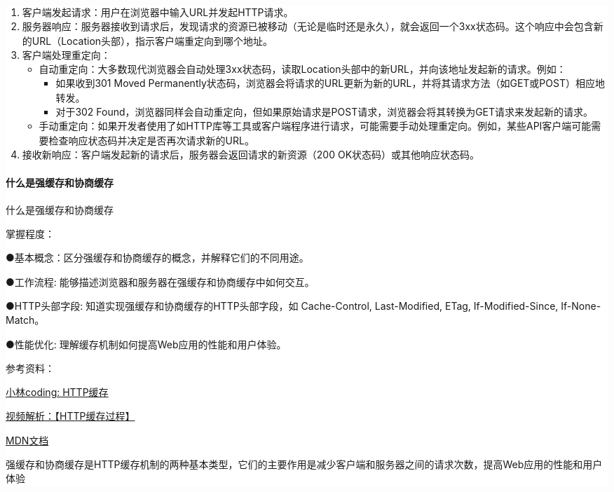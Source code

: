 1. 客户端发起请求：用户在浏览器中输入URL并发起HTTP请求。
2. 服务器响应：服务器接收到请求后，发现请求的资源已被移动（无论是临时还是永久），就会返回一个3xx状态码。这个响应中会包含新的URL（Location头部），指示客户端重定向到哪个地址。
3. 客户端处理重定向：
   - 自动重定向：大多数现代浏览器会自动处理3xx状态码，读取Location头部中的新URL，并向该地址发起新的请求。例如：
     - 如果收到301 Moved Permanently状态码，浏览器会将请求的URL更新为新的URL，并将其请求方法（如GET或POST）相应地转发。
     - 对于302 Found，浏览器同样会自动重定向，但如果原始请求是POST请求，浏览器会将其转换为GET请求来发起新的请求。
   - 手动重定向：如果开发者使用了如HTTP库等工具或客户端程序进行请求，可能需要手动处理重定向。例如，某些API客户端可能需要检查响应状态码并决定是否再次请求新的URL。
4. 接收新响应：客户端发起新的请求后，服务器会返回请求的新资源（200 OK状态码）或其他响应状态码。



#### 什么是强缓存和协商缓存

什么是强缓存和协商缓存 

掌握程度：

●基本概念：区分强缓存和协商缓存的概念，并解释它们的不同用途。

●工作流程: 能够描述浏览器和服务器在强缓存和协商缓存中如何交互。

●HTTP头部字段: 知道实现强缓存和协商缓存的HTTP头部字段，如 Cache-Control, Last-Modified, ETag, If-Modified-Since, If-None-Match。

●性能优化: 理解缓存机制如何提高Web应用的性能和用户体验。

参考资料：

[小林coding: HTTP缓存](https://xiaolincoding.com/network/2_http/http_interview.html#http-缓存技术)

 [视频解析：【HTTP缓存过程】](https://www.bilibili.com/video/BV1kV4y1K7Rx/?share_source=copy_web&vd_source=9bb0aa9c2c3cc1b12ca6f343a55b4e80)

[MDN文档](https://developer.mozilla.org/zh-CN/docs/Web/HTTP/Caching#概览)



强缓存和协商缓存是HTTP缓存机制的两种基本类型，它们的主要作用是减少客户端和服务器之间的请求次数，提高Web应用的性能和用户体验
